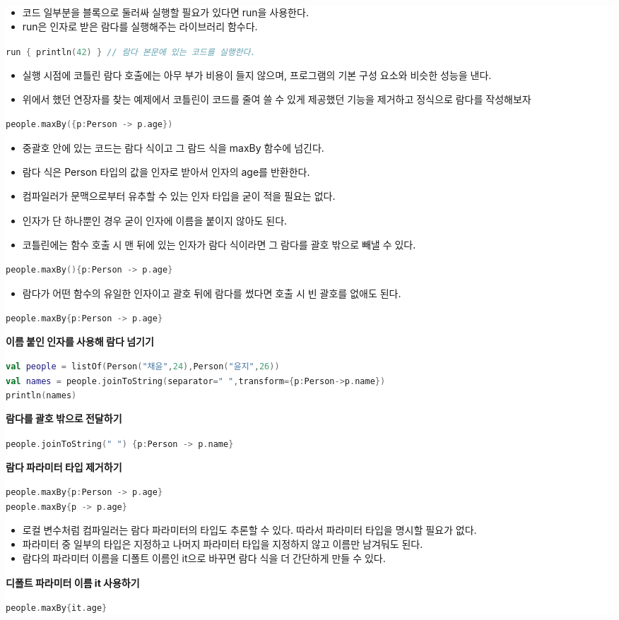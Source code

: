 - 코드 일부분을 블록으로 둘러싸 실행할 필요가 있다면 run을 사용한다.
- run은 인자로 받은 람다를 실행해주는 라이브러리 함수다.

```kotlin
run { println(42) } // 람다 본문에 있는 코드를 실행한다.
```

- 실행 시점에 코틀린 람다 호출에는 아무 부가 비용이 들지 않으며, 프로그램의 기본 구성 요소와 비슷한 성능을 낸다.

- 위에서 했던 연장자를 찾는 예제에서 코틀린이 코드를 줄여 쓸 수 있게 제공했던 기능을 제거하고 정식으로 람다를 작성해보자

```kotlin
people.maxBy({p:Person -> p.age})
```

- 중괄호 안에 있는 코드는 람다 식이고 그 람드 식을 maxBy 함수에 넘긴다.
- 람다 식은 Person 타입의 값을 인자로 받아서 인자의 age를 반환한다.
- 컴파일러가 문맥으로부터 유추할 수 있는 인자 타입을 굳이 적을 필요는 없다.
- 인자가 단 하나뿐인 경우 굳이 인자에 이름을 붙이지 않아도 된다.

- 코틀린에는 함수 호출 시 맨 뒤에 있는 인자가 람다 식이라면 그 람다를 괄호 밖으로 빼낼 수 있다.

```kotlin
people.maxBy(){p:Person -> p.age}
```

- 람다가 어떤 함수의 유일한 인자이고 괄호 뒤에 람다를 썼다면 호출 시 빈 괄호를 없애도 된다.

```kotlin
people.maxBy{p:Person -> p.age}
```



**이름 붙인 인자를 사용해 람다 넘기기**

```kotlin
val people = listOf(Person("채윤",24),Person("윤지",26))
val names = people.joinToString(separator=" ",transform={p:Person->p.name})
println(names)
```

**람다를 괄호 밖으로 전달하기**

```kotlin
people.joinToString(" ") {p:Person -> p.name}
```

**람다 파라미터 타입 제거하기**

```kotlin
people.maxBy{p:Person -> p.age}
people.maxBy{p -> p.age}
```

- 로컬 변수처럼 컴파일러는 람다 파라미터의 타입도 추론할 수 있다. 따라서 파라미터 타입을 명시할 필요가 없다.
- 파라미터 중 일부의 타입은 지정하고 나머지 파라미터 타입을 지정하지 않고 이름만 남겨둬도 된다.
- 람다의 파라미터 이름을 디폴트 이름인 it으로 바꾸면 람다 식을 더 간단하게 만들 수 있다.

**디폴트 파라미터 이름 it 사용하기**

```kotlin
people.maxBy{it.age}
```
